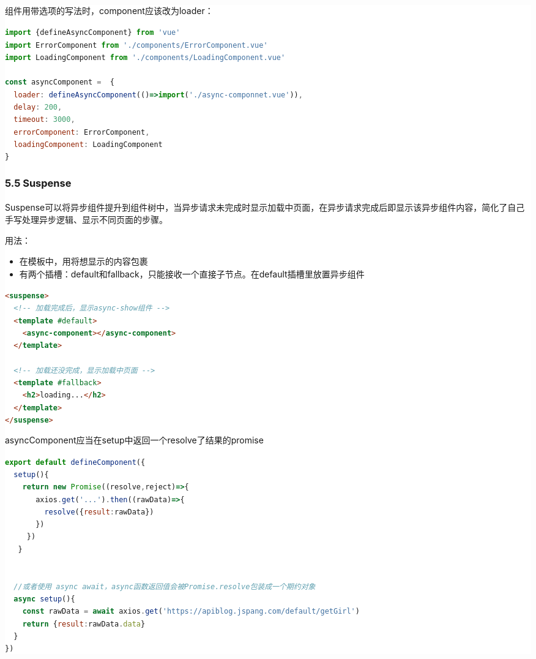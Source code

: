 组件用带选项的写法时，component应该改为loader：
```javascript
import {defineAsyncComponent} from 'vue'
import ErrorComponent from './components/ErrorComponent.vue'
import LoadingComponent from './components/LoadingComponent.vue'

const asyncComponent =  {
  loader: defineAsyncComponent(()=>import('./async-componnet.vue')),
  delay: 200,
  timeout: 3000,
  errorComponent: ErrorComponent,
  loadingComponent: LoadingComponent
}
```

### 5.5 Suspense
Suspense可以将异步组件提升到组件树中，当异步请求未完成时显示加载中页面，在异步请求完成后即显示该异步组件内容，简化了自己手写处理异步逻辑、显示不同页面的步骤。

用法：
- 在模板中，用<suspence>将想显示的内容包裹
- <suspence>有两个插槽：default和fallback，只能接收一个直接子节点。在default插槽里放置异步组件

```html
<suspense>
  <!-- 加载完成后，显示async-show组件 -->
  <template #default>
    <async-component></async-component>
  </template>

  <!-- 加载还没完成，显示加载中页面 -->
  <template #fallback>
    <h2>loading...</h2>
  </template>
</suspense>
```
asyncComponent应当在setup中返回一个resolve了结果的promise

```javascript
export default defineComponent({
  setup(){
  	return new Promise((resolve,reject)=>{
       axios.get('...').then((rawData)=>{
         resolve({result:rawData})
       })
     })
   }
  
  
  //或者使用 async await，async函数返回值会被Promise.resolve包装成一个期约对象
  async setup(){
    const rawData = await axios.get('https://apiblog.jspang.com/default/getGirl') 
    return {result:rawData.data}
  }
})
```
